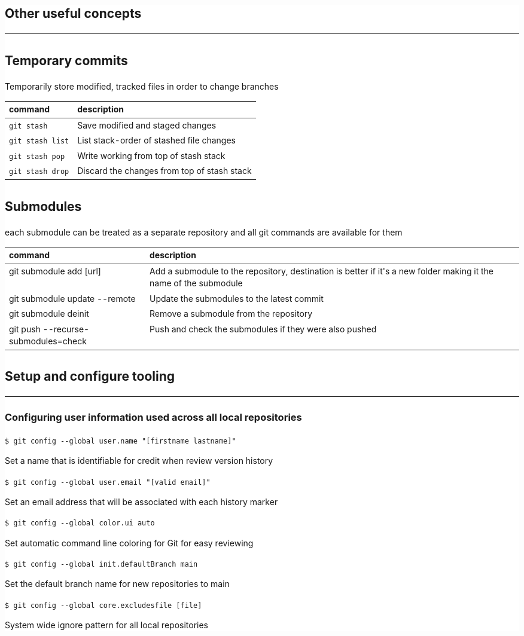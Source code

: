 ## Other useful concepts
------------------------


## Temporary commits

Temporarily store modified, tracked files in order to change branches

| command       | description   |
|  :------------  |  :------------  |
| `git stash`   | Save modified and staged changes |
| `git stash list` | List stack-order of stashed file changes |
| `git stash pop` | Write working from top of stash stack |
| `git stash drop` | Discard the changes from top of stash stack |


## Submodules

each submodule can be treated as a separate repository and all git commands are available for them

| command       | description   |
| :------------ | :------------ |
| git submodule add [url] <destination> | Add a submodule to the repository, destination is better if it's a new folder making it the name of the submodule
| git submodule update --remote | Update the submodules to the latest commit
| git submodule deinit <submodule> | Remove a submodule from the repository
| git push --recurse-submodules=check | Push and check the submodules if they were also pushed

## Setup and configure tooling
------------------------------

### Configuring user information used across all local repositories

    $ git config --global user.name "[firstname lastname]"
Set a name that is identifiable for credit when review version history

    $ git config --global user.email "[valid email]"
Set an email address that will be associated with each history marker

    $ git config --global color.ui auto
Set automatic command line coloring for Git for easy reviewing

    $ git config --global init.defaultBranch main
Set the default branch name for new repositories to main

    $ git config --global core.excludesfile [file]
System wide ignore pattern for all local repositories
